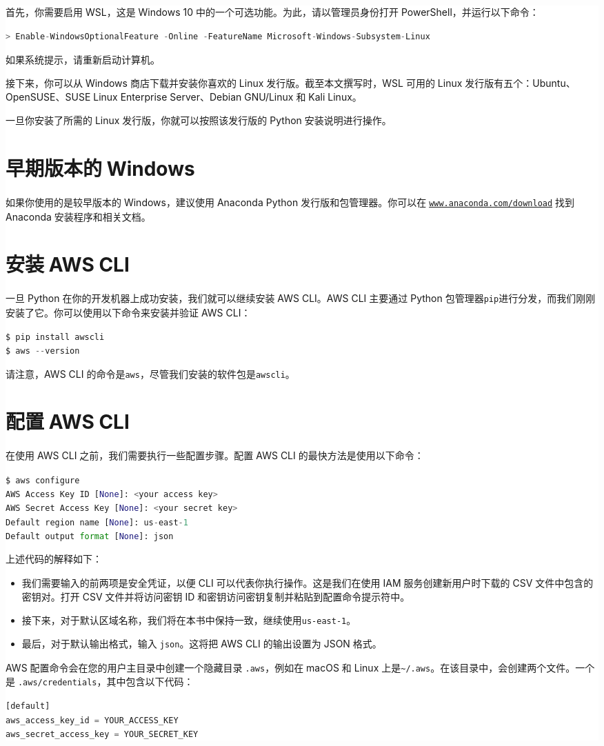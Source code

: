 首先，你需要启用 WSL，这是 Windows 10 中的一个可选功能。为此，请以管理员身份打开 PowerShell，并运行以下命令：

```py
> Enable-WindowsOptionalFeature -Online -FeatureName Microsoft-Windows-Subsystem-Linux
```

如果系统提示，请重新启动计算机。

接下来，你可以从 Windows 商店下载并安装你喜欢的 Linux 发行版。截至本文撰写时，WSL 可用的 Linux 发行版有五个：Ubuntu、OpenSUSE、SUSE Linux Enterprise Server、Debian GNU/Linux 和 Kali Linux。

一旦你安装了所需的 Linux 发行版，你就可以按照该发行版的 Python 安装说明进行操作。

# 早期版本的 Windows

如果你使用的是较早版本的 Windows，建议使用 Anaconda Python 发行版和包管理器。你可以在 [`www.anaconda.com/download`](https://www.anaconda.com/download) 找到 Anaconda 安装程序和相关文档。

# 安装 AWS CLI

一旦 Python 在你的开发机器上成功安装，我们就可以继续安装 AWS CLI。AWS CLI 主要通过 Python 包管理器`pip`进行分发，而我们刚刚安装了它。你可以使用以下命令来安装并验证 AWS CLI：

```py
$ pip install awscli
$ aws --version
```

请注意，AWS CLI 的命令是`aws`，尽管我们安装的软件包是`awscli`。

# 配置 AWS CLI

在使用 AWS CLI 之前，我们需要执行一些配置步骤。配置 AWS CLI 的最快方法是使用以下命令：

```py
$ aws configure
AWS Access Key ID [None]: <your access key>
AWS Secret Access Key [None]: <your secret key>
Default region name [None]: us-east-1
Default output format [None]: json
```

上述代码的解释如下：

+   我们需要输入的前两项是安全凭证，以便 CLI 可以代表你执行操作。这是我们在使用 IAM 服务创建新用户时下载的 CSV 文件中包含的密钥对。打开 CSV 文件并将访问密钥 ID 和密钥访问密钥复制并粘贴到配置命令提示符中。

+   接下来，对于默认区域名称，我们将在本书中保持一致，继续使用`us-east-1`。

+   最后，对于默认输出格式，输入 `json`。这将把 AWS CLI 的输出设置为 JSON 格式。

AWS 配置命令会在您的用户主目录中创建一个隐藏目录 `.aws`，例如在 macOS 和 Linux 上是`~/.aws`。在该目录中，会创建两个文件。一个是 `.aws/credentials`，其中包含以下代码：

```py
[default]
aws_access_key_id = YOUR_ACCESS_KEY
aws_secret_access_key = YOUR_SECRET_KEY
```
